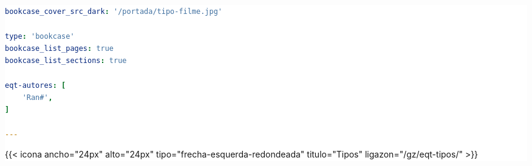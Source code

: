 ```yaml
bookcase_cover_src_dark: '/portada/tipo-filme.jpg'

type: 'bookcase'
bookcase_list_pages: true
bookcase_list_sections: true

eqt-autores: [
    'Ran#',
]

---
```


{{< icona ancho="24px" alto="24px" tipo="frecha-esquerda-redondeada" titulo="Tipos" ligazon="/gz/eqt-tipos/" >}}
